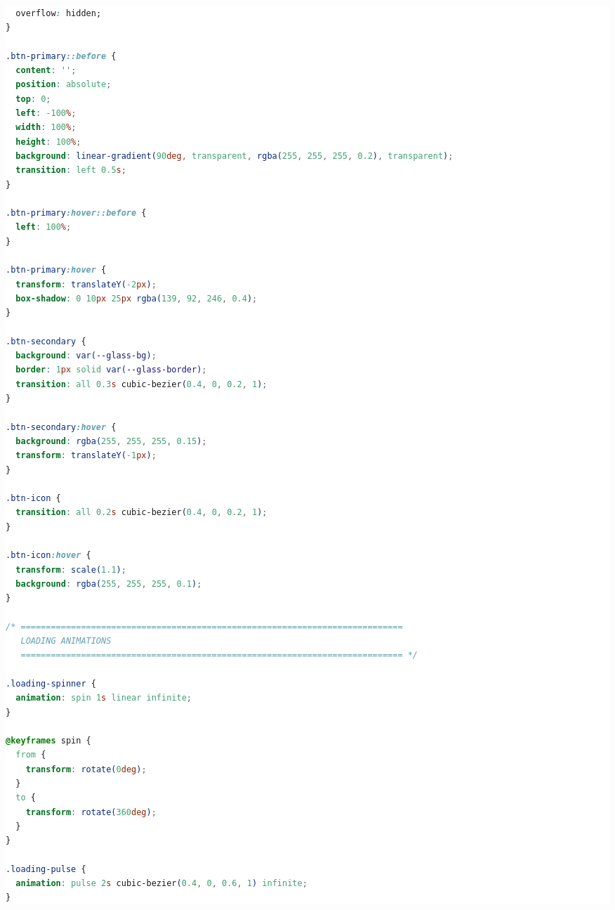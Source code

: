 ```css
  overflow: hidden;
}

.btn-primary::before {
  content: '';
  position: absolute;
  top: 0;
  left: -100%;
  width: 100%;
  height: 100%;
  background: linear-gradient(90deg, transparent, rgba(255, 255, 255, 0.2), transparent);
  transition: left 0.5s;
}

.btn-primary:hover::before {
  left: 100%;
}

.btn-primary:hover {
  transform: translateY(-2px);
  box-shadow: 0 10px 25px rgba(139, 92, 246, 0.4);
}

.btn-secondary {
  background: var(--glass-bg);
  border: 1px solid var(--glass-border);
  transition: all 0.3s cubic-bezier(0.4, 0, 0.2, 1);
}

.btn-secondary:hover {
  background: rgba(255, 255, 255, 0.15);
  transform: translateY(-1px);
}

.btn-icon {
  transition: all 0.2s cubic-bezier(0.4, 0, 0.2, 1);
}

.btn-icon:hover {
  transform: scale(1.1);
  background: rgba(255, 255, 255, 0.1);
}

/* ============================================================================
   LOADING ANIMATIONS
   ============================================================================ */

.loading-spinner {
  animation: spin 1s linear infinite;
}

@keyframes spin {
  from {
    transform: rotate(0deg);
  }
  to {
    transform: rotate(360deg);
  }
}

.loading-pulse {
  animation: pulse 2s cubic-bezier(0.4, 0, 0.6, 1) infinite;
}
```